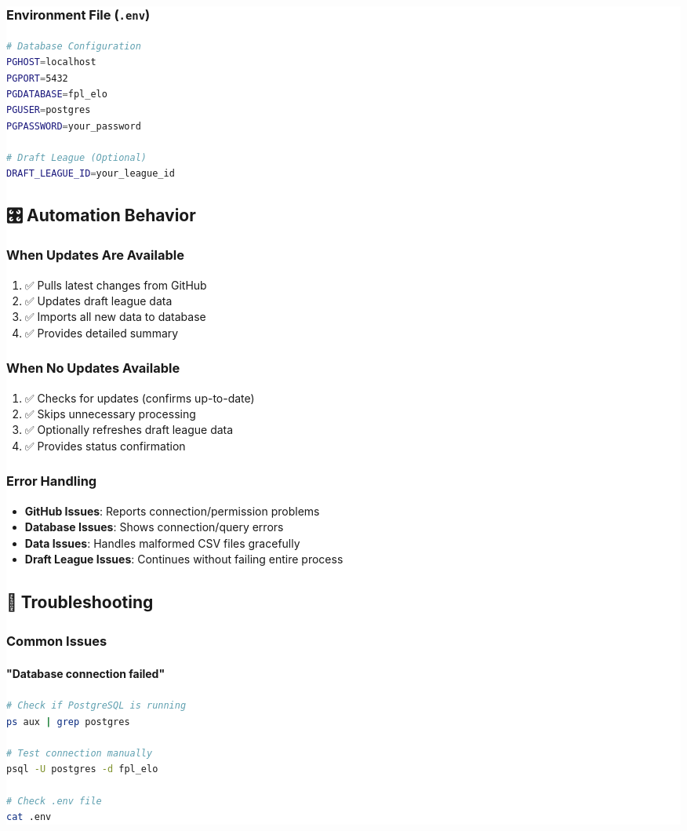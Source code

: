 ### Environment File (`.env`)
```bash
# Database Configuration
PGHOST=localhost
PGPORT=5432
PGDATABASE=fpl_elo
PGUSER=postgres
PGPASSWORD=your_password

# Draft League (Optional)
DRAFT_LEAGUE_ID=your_league_id
```

## 🎛️ Automation Behavior

### When Updates Are Available
1. ✅ Pulls latest changes from GitHub
2. ✅ Updates draft league data
3. ✅ Imports all new data to database
4. ✅ Provides detailed summary

### When No Updates Available
1. ✅ Checks for updates (confirms up-to-date)
2. ✅ Skips unnecessary processing
3. ✅ Optionally refreshes draft league data
4. ✅ Provides status confirmation

### Error Handling
- **GitHub Issues**: Reports connection/permission problems
- **Database Issues**: Shows connection/query errors
- **Data Issues**: Handles malformed CSV files gracefully
- **Draft League Issues**: Continues without failing entire process

## 🚨 Troubleshooting

### Common Issues

#### "Database connection failed"
```bash
# Check if PostgreSQL is running
ps aux | grep postgres

# Test connection manually
psql -U postgres -d fpl_elo

# Check .env file
cat .env
```
